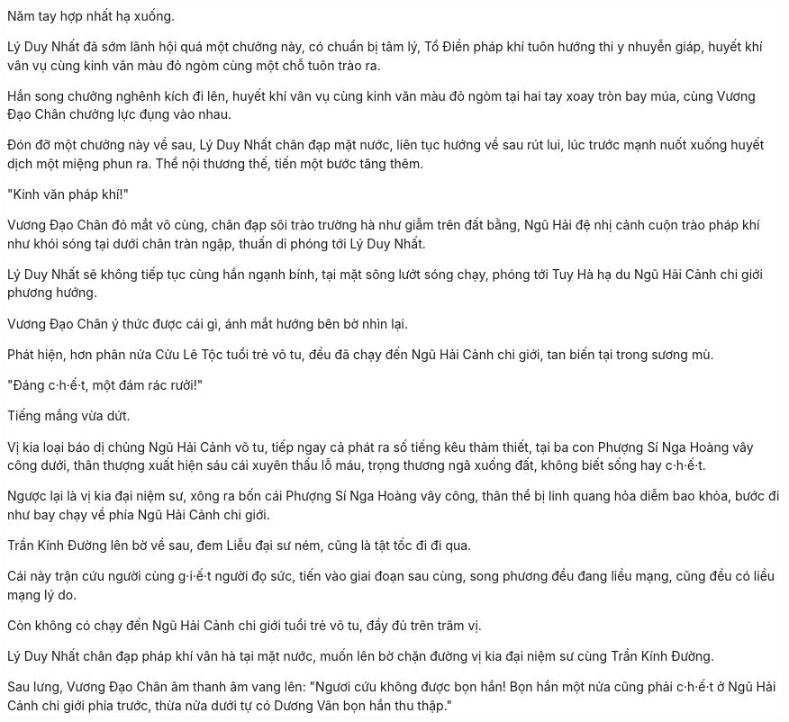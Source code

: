 Năm tay hợp nhất hạ xuống.

Lý Duy Nhất đã sớm lãnh hội quá một chưởng này, có chuẩn bị tâm lý, Tổ Điền pháp khí tuôn hướng thi y nhuyễn giáp, huyết khí vân vụ cùng kinh văn màu đỏ ngòm cùng một chỗ tuôn trào ra.

Hắn song chưởng nghênh kích đi lên, huyết khí vân vụ cùng kinh văn màu đỏ ngòm tại hai tay xoay tròn bay múa, cùng Vương Đạo Chân chưởng lực đụng vào nhau.

Đón đỡ một chưởng này về sau, Lý Duy Nhất chân đạp mặt nước, liên tục hướng về sau rút lui, lúc trước mạnh nuốt xuống huyết dịch một miệng phun ra. Thể nội thương thế, tiến một bước tăng thêm.

"Kinh văn pháp khí!"

Vương Đạo Chân đỏ mắt vô cùng, chân đạp sôi trào trường hà như giẫm trên đất bằng, Ngũ Hải đệ nhị cảnh cuộn trào pháp khí như khói sóng tại dưới chân tràn ngập, thuấn di phóng tới Lý Duy Nhất.

Lý Duy Nhất sẽ không tiếp tục cùng hắn ngạnh bính, tại mặt sông lướt sóng chạy, phóng tới Tuy Hà hạ du Ngũ Hải Cảnh chi giới phương hướng.

Vương Đạo Chân ý thức được cái gì, ánh mắt hướng bên bờ nhìn lại.

Phát hiện, hơn phân nửa Cửu Lê Tộc tuổi trẻ võ tu, đều đã chạy đến Ngũ Hải Cảnh chi giới, tan biến tại trong sương mù.

"Đáng c·h·ế·t, một đám rác rưởi!"

Tiếng mắng vừa dứt.

Vị kia loại báo dị chủng Ngũ Hải Cảnh võ tu, tiếp ngay cả phát ra số tiếng kêu thảm thiết, tại ba con Phượng Sí Nga Hoàng vây công dưới, thân thượng xuất hiện sáu cái xuyên thấu lỗ máu, trọng thương ngã xuống đất, không biết sống hay c·h·ế·t.

Ngược lại là vị kia đại niệm sư, xông ra bốn cái Phượng Sí Nga Hoàng vây công, thân thể bị linh quang hỏa diễm bao khỏa, bước đi như bay chạy về phía Ngũ Hải Cảnh chi giới.

Trần Kính Đường lên bờ về sau, đem Liễu đại sư ném, cũng là tật tốc đi đi qua.

Cái này trận cứu người cùng g·i·ế·t người đọ sức, tiến vào giai đoạn sau cùng, song phương đều đang liều mạng, cũng đều có liều mạng lý do.

Còn không có chạy đến Ngũ Hải Cảnh chi giới tuổi trẻ võ tu, đầy đủ trên trăm vị.

Lý Duy Nhất chân đạp pháp khí vân hà tại mặt nước, muốn lên bờ chặn đường vị kia đại niệm sư cùng Trần Kính Đường.

Sau lưng, Vương Đạo Chân âm thanh âm vang lên: "Ngươi cứu không được bọn hắn! Bọn hắn một nửa cũng phải c·h·ế·t ở Ngũ Hải Cảnh chi giới phía trước, thừa nửa dưới tự có Dương Vân bọn hắn thu thập."
